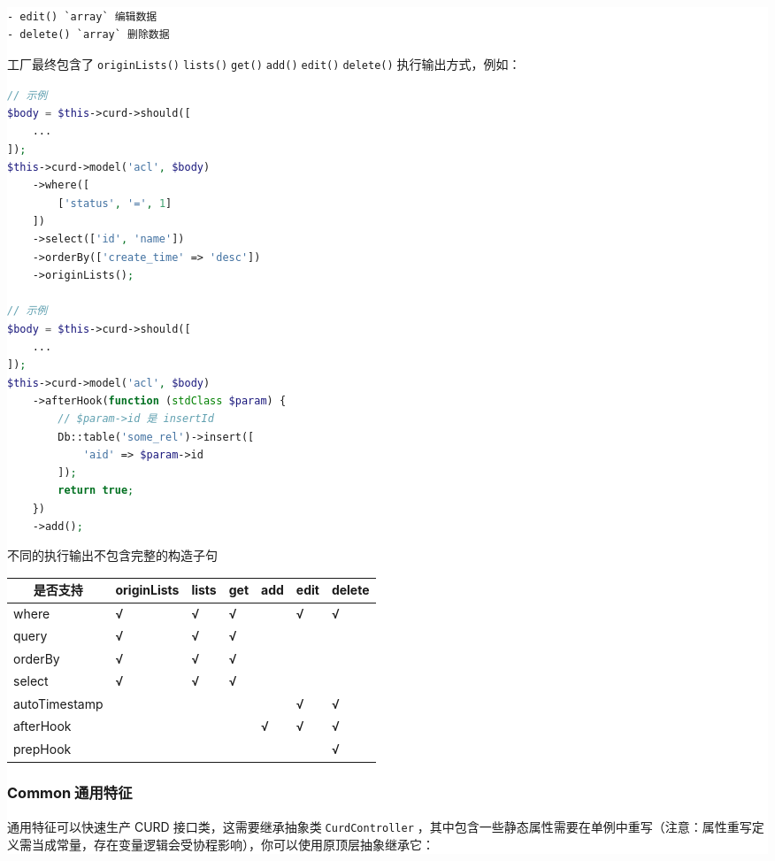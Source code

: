     - edit() `array` 编辑数据
    - delete() `array` 删除数据

工厂最终包含了 `originLists()` `lists()` `get()` `add()` `edit()` `delete()` 执行输出方式，例如：

```php
// 示例
$body = $this->curd->should([
    ...
]);
$this->curd->model('acl', $body)
    ->where([
        ['status', '=', 1]
    ])
    ->select(['id', 'name'])
    ->orderBy(['create_time' => 'desc'])
    ->originLists();

// 示例
$body = $this->curd->should([
    ...
]);
$this->curd->model('acl', $body)
    ->afterHook(function (stdClass $param) {
        // $param->id 是 insertId
        Db::table('some_rel')->insert([
            'aid' => $param->id
        ]);
        return true;
    })
    ->add();
```

不同的执行输出不包含完整的构造子句

| 是否支持      | originLists | lists   | get     | add     | edit    | delete  |
| ------------- | ----------- | ------- | ------- | ------- | ------- | ------- |
| where         | &radic;     | &radic; | &radic; |         | &radic; | &radic; |
| query         | &radic;     | &radic; | &radic; |         |         |         |
| orderBy       | &radic;     | &radic; | &radic; |         |         |         |
| select        | &radic;     | &radic; | &radic; |         |         |         |
| autoTimestamp |             |         |         |         | &radic; | &radic; |
| afterHook     |             |         |         | &radic; | &radic; | &radic; |
| prepHook      |             |         |         |         |         | &radic; |

### Common 通用特征

通用特征可以快速生产 CURD 接口类，这需要继承抽象类 `CurdController` ，其中包含一些静态属性需要在单例中重写（注意：属性重写定义需当成常量，存在变量逻辑会受协程影响），你可以使用原顶层抽象继承它：

